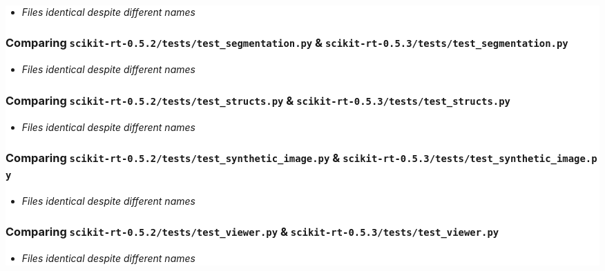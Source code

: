  * *Files identical despite different names*

### Comparing `scikit-rt-0.5.2/tests/test_segmentation.py` & `scikit-rt-0.5.3/tests/test_segmentation.py`

 * *Files identical despite different names*

### Comparing `scikit-rt-0.5.2/tests/test_structs.py` & `scikit-rt-0.5.3/tests/test_structs.py`

 * *Files identical despite different names*

### Comparing `scikit-rt-0.5.2/tests/test_synthetic_image.py` & `scikit-rt-0.5.3/tests/test_synthetic_image.py`

 * *Files identical despite different names*

### Comparing `scikit-rt-0.5.2/tests/test_viewer.py` & `scikit-rt-0.5.3/tests/test_viewer.py`

 * *Files identical despite different names*

